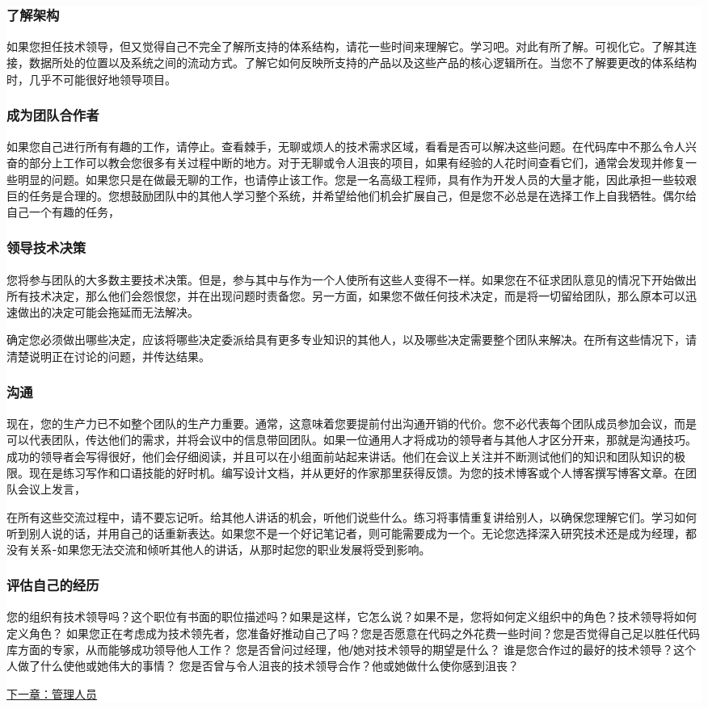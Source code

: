 ### 了解架构

如果您担任技术领导，但又觉得自己不完全了解所支持的体系结构，请花一些时间来理解它。学习吧。对此有所了解。可视化它。了解其连接，数据所处的位置以及系统之间的流动方式。了解它如何反映所支持的产品以及这些产品的核心逻辑所在。当您不了解要更改的体系结构时，几乎不可能很好地领导项目。

### 成为团队合作者

如果您自己进行所有有趣的工作，请停止。查看棘手，无聊或烦人的技术需求区域，看看是否可以解决这些问题。在代码库中不那么令人兴奋的部分上工作可以教会您很多有关过程中断的地方。对于无聊或令人沮丧的项目，如果有经验的人花时间查看它们，通常会发现并修复一些明显的问题。如果您只是在做最无聊的工作，也请停止该工作。您是一名高级工程师，具有作为开发人员的大量才能，因此承担一些较艰巨的任务是合理的。您想鼓励团队中的其他人学习整个系统，并希望给他们机会扩展自己，但是您不必总是在选择工作上自我牺牲。偶尔给自己一个有趣的任务，

### 领导技术决策

您将参与团队的大多数主要技术决策。但是，参与其中与作为一个人使所有这些人变得不一样。如果您在不征求团队意见的情况下开始做出所有技术决定，那么他们会怨恨您，并在出现问题时责备您。另一方面，如果您不做任何技术决定，而是将一切留给团队，那么原本可以迅速做出的决定可能会拖延而无法解决。

确定您必须做出哪些决定，应该将哪些决定委派给具有更多专业知识的其他人，以及哪些决定需要整个团队来解决。在所有这些情况下，请清楚说明正在讨论的问题，并传达结果。

### 沟通

现在，您的生产力已不如整个团队的生产力重要。通常，这意味着您要提前付出沟通开销的代价。您不必代表每个团队成员参加会议，而是可以代表团队，传达他们的需求，并将会议中的信息带回团队。如果一位通用人才将成功的领导者与其他人才区分开来，那就是沟通技巧。成功的领导者会写得很好，他们会仔细阅读，并且可以在小组面前站起来讲话。他们在会议上关注并不断测试他们的知识和团队知识的极限。现在是练习写作和口语技能的好时机。编写设计文档，并从更好的作家那里获得反馈。为您的技术博客或个人博客撰写博客文章。在团队会议上发言，

在所有这些交流过程中，请不要忘记听。给其他人讲话的机会，听他们说些什么。练习将事情重复讲给别人，以确保您理解它们。学习如何听到别人说的话，并用自己的话重新表达。如果您不是一个好记笔记者，则可能需要成为一个。无论您选择深入研究技术还是成为经理，都没有关系-如果您无法交流和倾听其他人的讲话，从那时起您的职业发展将受到影响。

### 评估自己的经历

您的组织有技术领导吗？这个职位有书面的职位描述吗？如果是这样，它怎么说？如果不是，您将如何定义组织中的角色？技术领导将如何定义角色？
如果您正在考虑成为技术领先者，您准备好推动自己了吗？您是否愿意在代码之外花费一些时间？您是否觉得自己足以胜任代码库方面的专家，从而能够成功领导他人工作？
您是否曾问过经理，他/她对技术领导的期望是什么？
谁是您合作过的最好的技术领导？这个人做了什么使他或她伟大的事情？
您是否曾与令人沮丧的技术领导合作？他或她做什么使你感到沮丧？

[下一章：管理人员](/the-managers-path-chapter-4-zh/)